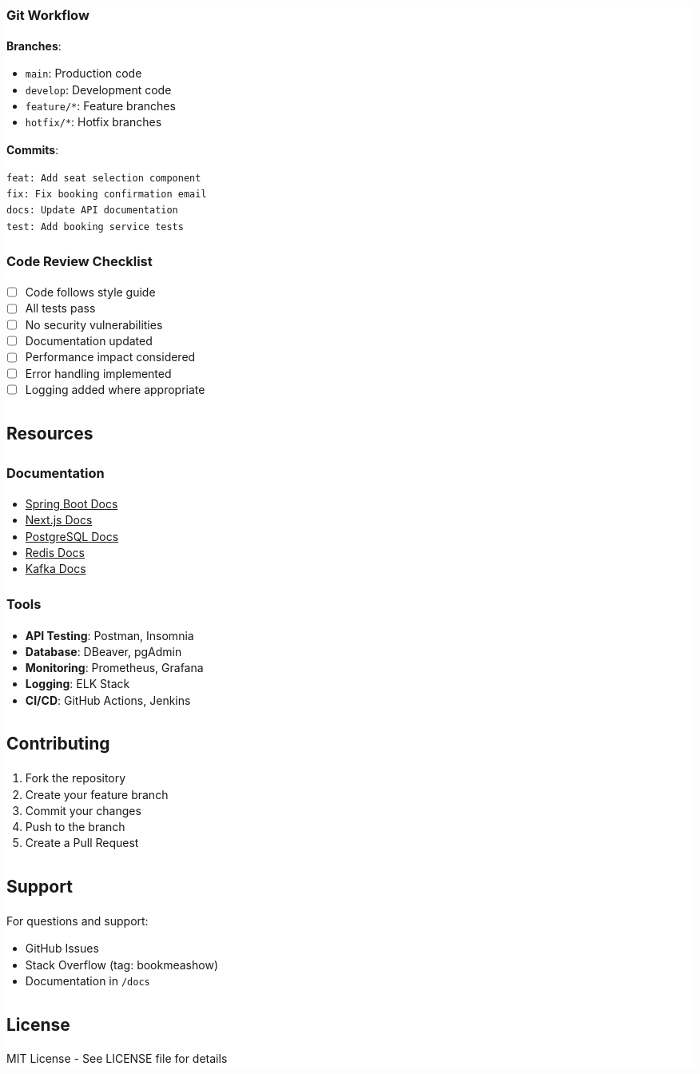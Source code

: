 ### Git Workflow

**Branches**:
- `main`: Production code
- `develop`: Development code
- `feature/*`: Feature branches
- `hotfix/*`: Hotfix branches

**Commits**:
```
feat: Add seat selection component
fix: Fix booking confirmation email
docs: Update API documentation
test: Add booking service tests
```

### Code Review Checklist

- [ ] Code follows style guide
- [ ] All tests pass
- [ ] No security vulnerabilities
- [ ] Documentation updated
- [ ] Performance impact considered
- [ ] Error handling implemented
- [ ] Logging added where appropriate

## Resources

### Documentation
- [Spring Boot Docs](https://spring.io/projects/spring-boot)
- [Next.js Docs](https://nextjs.org/docs)
- [PostgreSQL Docs](https://www.postgresql.org/docs/)
- [Redis Docs](https://redis.io/documentation)
- [Kafka Docs](https://kafka.apache.org/documentation/)

### Tools
- **API Testing**: Postman, Insomnia
- **Database**: DBeaver, pgAdmin
- **Monitoring**: Prometheus, Grafana
- **Logging**: ELK Stack
- **CI/CD**: GitHub Actions, Jenkins

## Contributing

1. Fork the repository
2. Create your feature branch
3. Commit your changes
4. Push to the branch
5. Create a Pull Request

## Support

For questions and support:
- GitHub Issues
- Stack Overflow (tag: bookmeashow)
- Documentation in `/docs`

## License

MIT License - See LICENSE file for details
